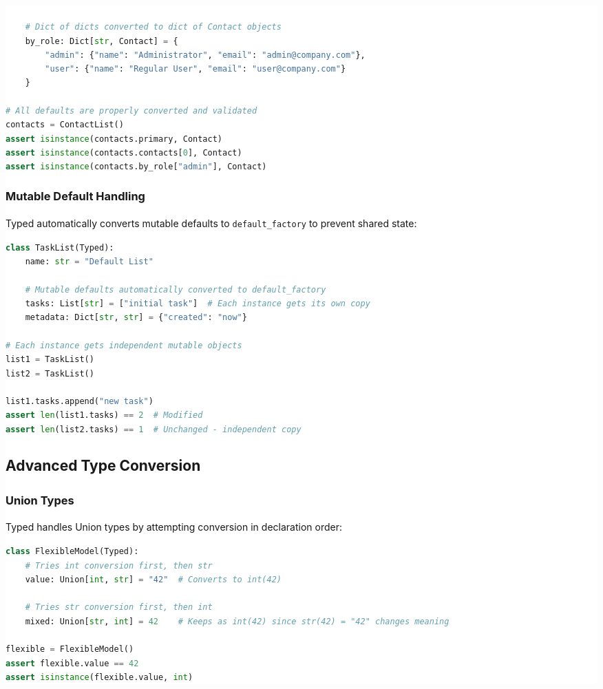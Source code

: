 ```python

    # Dict of dicts converted to dict of Contact objects
    by_role: Dict[str, Contact] = {
        "admin": {"name": "Administrator", "email": "admin@company.com"},
        "user": {"name": "Regular User", "email": "user@company.com"}
    }

# All defaults are properly converted and validated
contacts = ContactList()
assert isinstance(contacts.primary, Contact)
assert isinstance(contacts.contacts[0], Contact)
assert isinstance(contacts.by_role["admin"], Contact)
```

### Mutable Default Handling

Typed automatically converts mutable defaults to `default_factory` to prevent shared state:

```python
class TaskList(Typed):
    name: str = "Default List"

    # Mutable defaults automatically converted to default_factory
    tasks: List[str] = ["initial task"]  # Each instance gets its own copy
    metadata: Dict[str, str] = {"created": "now"}

# Each instance gets independent mutable objects
list1 = TaskList()
list2 = TaskList()

list1.tasks.append("new task")
assert len(list1.tasks) == 2  # Modified
assert len(list2.tasks) == 1  # Unchanged - independent copy
```

## Advanced Type Conversion

### Union Types

Typed handles Union types by attempting conversion in declaration order:

```python
class FlexibleModel(Typed):
    # Tries int conversion first, then str
    value: Union[int, str] = "42"  # Converts to int(42)

    # Tries str conversion first, then int
    mixed: Union[str, int] = 42    # Keeps as int(42) since str(42) = "42" changes meaning

flexible = FlexibleModel()
assert flexible.value == 42
assert isinstance(flexible.value, int)
```
